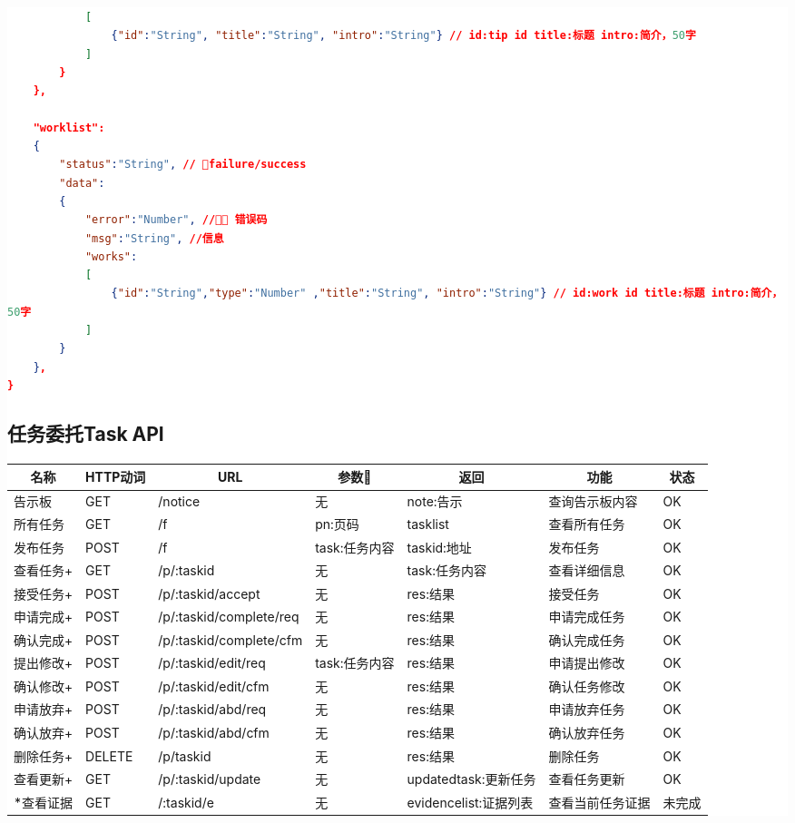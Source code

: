 ```json
            [
                {"id":"String", "title":"String", "intro":"String"} // id:tip id title:标题 intro:简介，50字
            ]
        }  
    },

    "worklist":
    {
        "status":"String", // failure/success
        "data":
        {
            "error":"Number", // 错误码
            "msg":"String", //信息
            "works":
            [
                {"id":"String","type":"Number" ,"title":"String", "intro":"String"} // id:work id title:标题 intro:简介，50字
            ]
        }  
    },
}

```

## 任务委托Task API
|名称|HTTP动词|URL|参数|返回|功能|状态|
|---|--------|---|---|---|----|---|
|告示板|GET|/notice|无|note:告示|查询告示板内容|OK|
|所有任务|GET|/f|pn:页码|tasklist|查看所有任务|OK|
|发布任务|POST|/f|task:任务内容|taskid:地址|发布任务|OK|
|查看任务+|GET|/p/:taskid|无|task:任务内容|查看详细信息|OK|
|接受任务+|POST|/p/:taskid/accept|无|res:结果|接受任务|OK|
|申请完成+|POST|/p/:taskid/complete/req|无|res:结果|申请完成任务|OK|
|确认完成+|POST|/p/:taskid/complete/cfm|无|res:结果|确认完成任务|OK|
|提出修改+|POST|/p/:taskid/edit/req|task:任务内容|res:结果|申请提出修改|OK|
|确认修改+|POST|/p/:taskid/edit/cfm|无|res:结果|确认任务修改|OK|
|申请放弃+|POST|/p/:taskid/abd/req|无|res:结果|申请放弃任务|OK|
|确认放弃+|POST|/p/:taskid/abd/cfm|无|res:结果|确认放弃任务|OK|
|删除任务+|DELETE|/p/taskid|无|res:结果|删除任务|OK|
|查看更新+|GET|/p/:taskid/update|无|updatedtask:更新任务|查看任务更新|OK|
|*查看证据|GET|/:taskid/e|无|evidencelist:证据列表|查看当前任务证据|未完成|
